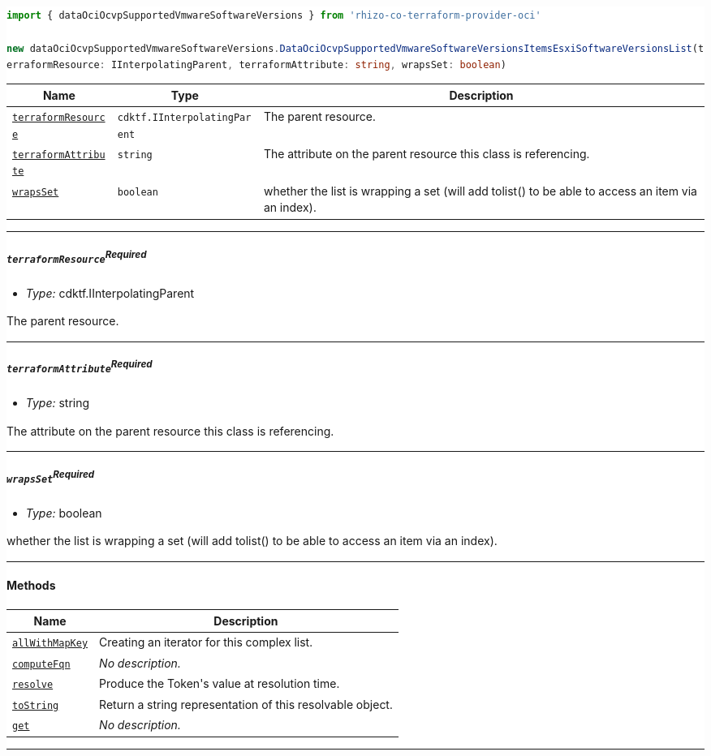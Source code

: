 ```typescript
import { dataOciOcvpSupportedVmwareSoftwareVersions } from 'rhizo-co-terraform-provider-oci'

new dataOciOcvpSupportedVmwareSoftwareVersions.DataOciOcvpSupportedVmwareSoftwareVersionsItemsEsxiSoftwareVersionsList(terraformResource: IInterpolatingParent, terraformAttribute: string, wrapsSet: boolean)
```

| **Name** | **Type** | **Description** |
| --- | --- | --- |
| <code><a href="#rhizo-co-terraform-provider-oci.dataOciOcvpSupportedVmwareSoftwareVersions.DataOciOcvpSupportedVmwareSoftwareVersionsItemsEsxiSoftwareVersionsList.Initializer.parameter.terraformResource">terraformResource</a></code> | <code>cdktf.IInterpolatingParent</code> | The parent resource. |
| <code><a href="#rhizo-co-terraform-provider-oci.dataOciOcvpSupportedVmwareSoftwareVersions.DataOciOcvpSupportedVmwareSoftwareVersionsItemsEsxiSoftwareVersionsList.Initializer.parameter.terraformAttribute">terraformAttribute</a></code> | <code>string</code> | The attribute on the parent resource this class is referencing. |
| <code><a href="#rhizo-co-terraform-provider-oci.dataOciOcvpSupportedVmwareSoftwareVersions.DataOciOcvpSupportedVmwareSoftwareVersionsItemsEsxiSoftwareVersionsList.Initializer.parameter.wrapsSet">wrapsSet</a></code> | <code>boolean</code> | whether the list is wrapping a set (will add tolist() to be able to access an item via an index). |

---

##### `terraformResource`<sup>Required</sup> <a name="terraformResource" id="rhizo-co-terraform-provider-oci.dataOciOcvpSupportedVmwareSoftwareVersions.DataOciOcvpSupportedVmwareSoftwareVersionsItemsEsxiSoftwareVersionsList.Initializer.parameter.terraformResource"></a>

- *Type:* cdktf.IInterpolatingParent

The parent resource.

---

##### `terraformAttribute`<sup>Required</sup> <a name="terraformAttribute" id="rhizo-co-terraform-provider-oci.dataOciOcvpSupportedVmwareSoftwareVersions.DataOciOcvpSupportedVmwareSoftwareVersionsItemsEsxiSoftwareVersionsList.Initializer.parameter.terraformAttribute"></a>

- *Type:* string

The attribute on the parent resource this class is referencing.

---

##### `wrapsSet`<sup>Required</sup> <a name="wrapsSet" id="rhizo-co-terraform-provider-oci.dataOciOcvpSupportedVmwareSoftwareVersions.DataOciOcvpSupportedVmwareSoftwareVersionsItemsEsxiSoftwareVersionsList.Initializer.parameter.wrapsSet"></a>

- *Type:* boolean

whether the list is wrapping a set (will add tolist() to be able to access an item via an index).

---

#### Methods <a name="Methods" id="Methods"></a>

| **Name** | **Description** |
| --- | --- |
| <code><a href="#rhizo-co-terraform-provider-oci.dataOciOcvpSupportedVmwareSoftwareVersions.DataOciOcvpSupportedVmwareSoftwareVersionsItemsEsxiSoftwareVersionsList.allWithMapKey">allWithMapKey</a></code> | Creating an iterator for this complex list. |
| <code><a href="#rhizo-co-terraform-provider-oci.dataOciOcvpSupportedVmwareSoftwareVersions.DataOciOcvpSupportedVmwareSoftwareVersionsItemsEsxiSoftwareVersionsList.computeFqn">computeFqn</a></code> | *No description.* |
| <code><a href="#rhizo-co-terraform-provider-oci.dataOciOcvpSupportedVmwareSoftwareVersions.DataOciOcvpSupportedVmwareSoftwareVersionsItemsEsxiSoftwareVersionsList.resolve">resolve</a></code> | Produce the Token's value at resolution time. |
| <code><a href="#rhizo-co-terraform-provider-oci.dataOciOcvpSupportedVmwareSoftwareVersions.DataOciOcvpSupportedVmwareSoftwareVersionsItemsEsxiSoftwareVersionsList.toString">toString</a></code> | Return a string representation of this resolvable object. |
| <code><a href="#rhizo-co-terraform-provider-oci.dataOciOcvpSupportedVmwareSoftwareVersions.DataOciOcvpSupportedVmwareSoftwareVersionsItemsEsxiSoftwareVersionsList.get">get</a></code> | *No description.* |

---